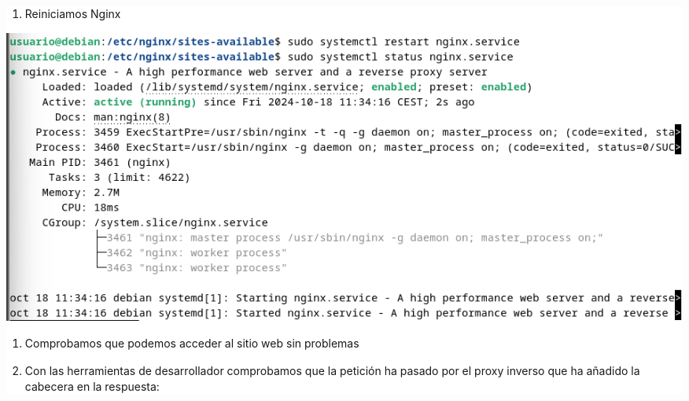 1. Reiniciamos Nginx

![Reinicio Nginx](assets/images/practica2_3/reiniciar_nginx.png)

1. Comprobamos que podemos acceder al sitio web sin problemas

2. Con las herramientas de desarrollador comprobamos que la petición ha pasado por el proxy inverso que ha añadido la cabecera en la respuesta:
